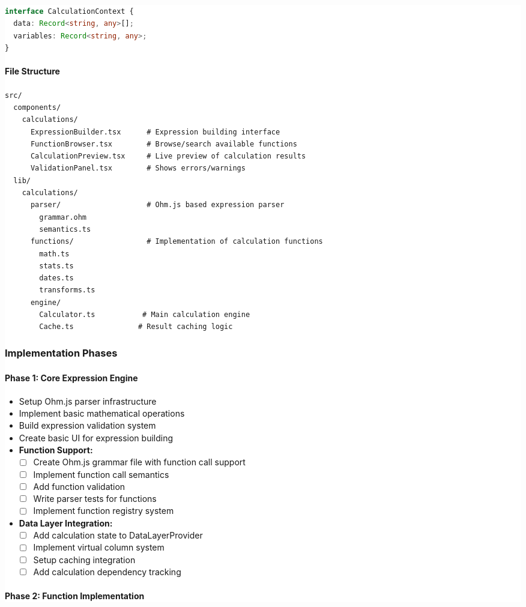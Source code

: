 ```typescript
interface CalculationContext {
  data: Record<string, any>[];
  variables: Record<string, any>;
}
```

#### File Structure

```
src/
  components/
    calculations/
      ExpressionBuilder.tsx      # Expression building interface
      FunctionBrowser.tsx        # Browse/search available functions
      CalculationPreview.tsx     # Live preview of calculation results
      ValidationPanel.tsx        # Shows errors/warnings
  lib/
    calculations/
      parser/                    # Ohm.js based expression parser
        grammar.ohm
        semantics.ts
      functions/                 # Implementation of calculation functions
        math.ts
        stats.ts
        dates.ts
        transforms.ts
      engine/
        Calculator.ts           # Main calculation engine
        Cache.ts               # Result caching logic
```

### Implementation Phases

#### Phase 1: Core Expression Engine

- Setup Ohm.js parser infrastructure
- Implement basic mathematical operations
- Build expression validation system
- Create basic UI for expression building
- **Function Support:**
  - [ ] Create Ohm.js grammar file with function call support
  - [ ] Implement function call semantics
  - [ ] Add function validation
  - [ ] Write parser tests for functions
  - [ ] Implement function registry system
- **Data Layer Integration:**
  - [ ] Add calculation state to DataLayerProvider
  - [ ] Implement virtual column system
  - [ ] Setup caching integration
  - [ ] Add calculation dependency tracking

#### Phase 2: Function Implementation
